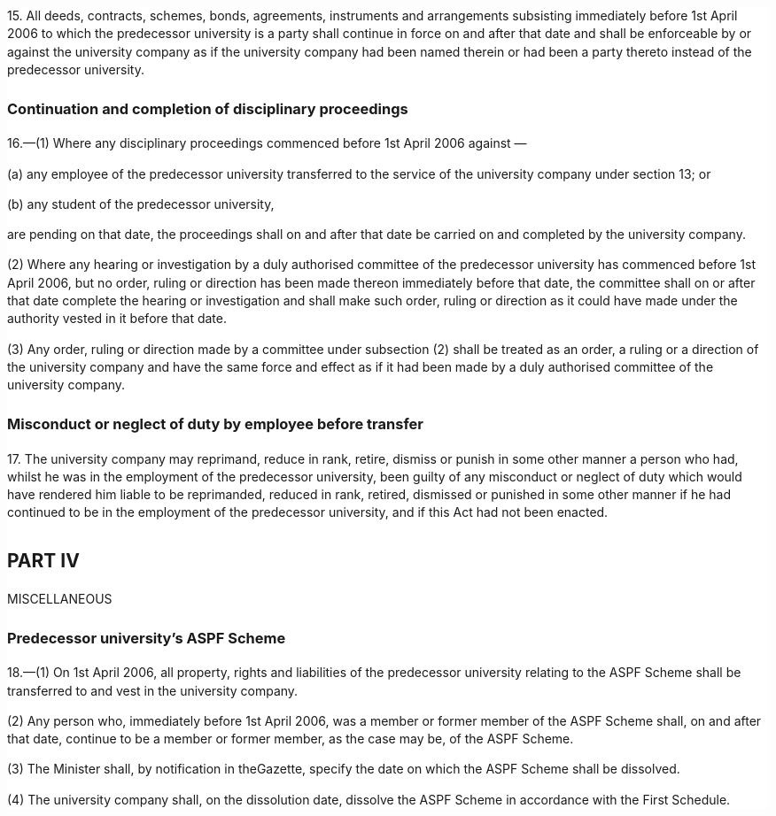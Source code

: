15\. All deeds, contracts, schemes, bonds, agreements, instruments and arrangements subsisting immediately before 1st April 2006 to which the predecessor university is a party shall continue in force on and after that date and shall be enforceable by or against the university company as if the university company had been named therein or had been a party thereto instead of the predecessor university.

### Continuation and completion of disciplinary proceedings

16\.—(1) Where any disciplinary proceedings commenced before 1st April 2006 against —

(a) any employee of the predecessor university transferred to the service of the university company under section 13; or

(b) any student of the predecessor university,

are pending on that date, the proceedings shall on and after that date be carried on and completed by the university company.

(2) Where any hearing or investigation by a duly authorised committee of the predecessor university has commenced before 1st April 2006, but no order, ruling or direction has been made thereon immediately before that date, the committee shall on or after that date complete the hearing or investigation and shall make such order, ruling or direction as it could have made under the authority vested in it before that date.

(3) Any order, ruling or direction made by a committee under subsection (2) shall be treated as an order, a ruling or a direction of the university company and have the same force and effect as if it had been made by a duly authorised committee of the university company.

### Misconduct or neglect of duty by employee before transfer

17\. The university company may reprimand, reduce in rank, retire, dismiss or punish in some other manner a person who had, whilst he was in the employment of the predecessor university, been guilty of any misconduct or neglect of duty which would have rendered him liable to be reprimanded, reduced in rank, retired, dismissed or punished in some other manner if he had continued to be in the employment of the predecessor university, and if this Act had not been enacted.

## PART IV

MISCELLANEOUS

### Predecessor university’s ASPF Scheme

18\.—(1) On 1st April 2006, all property, rights and liabilities of the predecessor university relating to the ASPF Scheme shall be transferred to and vest in the university company.

(2) Any person who, immediately before 1st April 2006, was a member or former member of the ASPF Scheme shall, on and after that date, continue to be a member or former member, as the case may be, of the ASPF Scheme.

(3) The Minister shall, by notification in theGazette, specify the date on which the ASPF Scheme shall be dissolved.

(4) The university company shall, on the dissolution date, dissolve the ASPF Scheme in accordance with the First Schedule.
